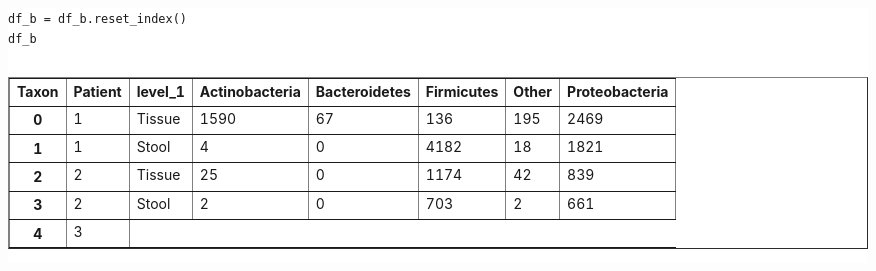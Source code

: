 


    df_b = df_b.reset_index()
    df_b




<div style="max-height:1000px;max-width:1500px;overflow:auto;">
<table border="1" class="dataframe">
  <thead>
    <tr style="text-align: right;">
      <th>Taxon</th>
      <th>Patient</th>
      <th>level_1</th>
      <th>Actinobacteria</th>
      <th>Bacteroidetes</th>
      <th>Firmicutes</th>
      <th>Other</th>
      <th>Proteobacteria</th>
    </tr>
  </thead>
  <tbody>
    <tr>
      <th>0</th>
      <td>1</td>
      <td>Tissue</td>
      <td>1590</td>
      <td>67</td>
      <td>136</td>
      <td>195</td>
      <td>2469</td>
    </tr>
    <tr>
      <th>1</th>
      <td>1</td>
      <td>Stool</td>
      <td>4</td>
      <td>0</td>
      <td>4182</td>
      <td>18</td>
      <td>1821</td>
    </tr>
    <tr>
      <th>2</th>
      <td>2</td>
      <td>Tissue</td>
      <td>25</td>
      <td>0</td>
      <td>1174</td>
      <td>42</td>
      <td>839</td>
    </tr>
    <tr>
      <th>3</th>
      <td>2</td>
      <td>Stool</td>
      <td>2</td>
      <td>0</td>
      <td>703</td>
      <td>2</td>
      <td>661</td>
    </tr>
    <tr>
      <th>4</th>
      <td>3</td>